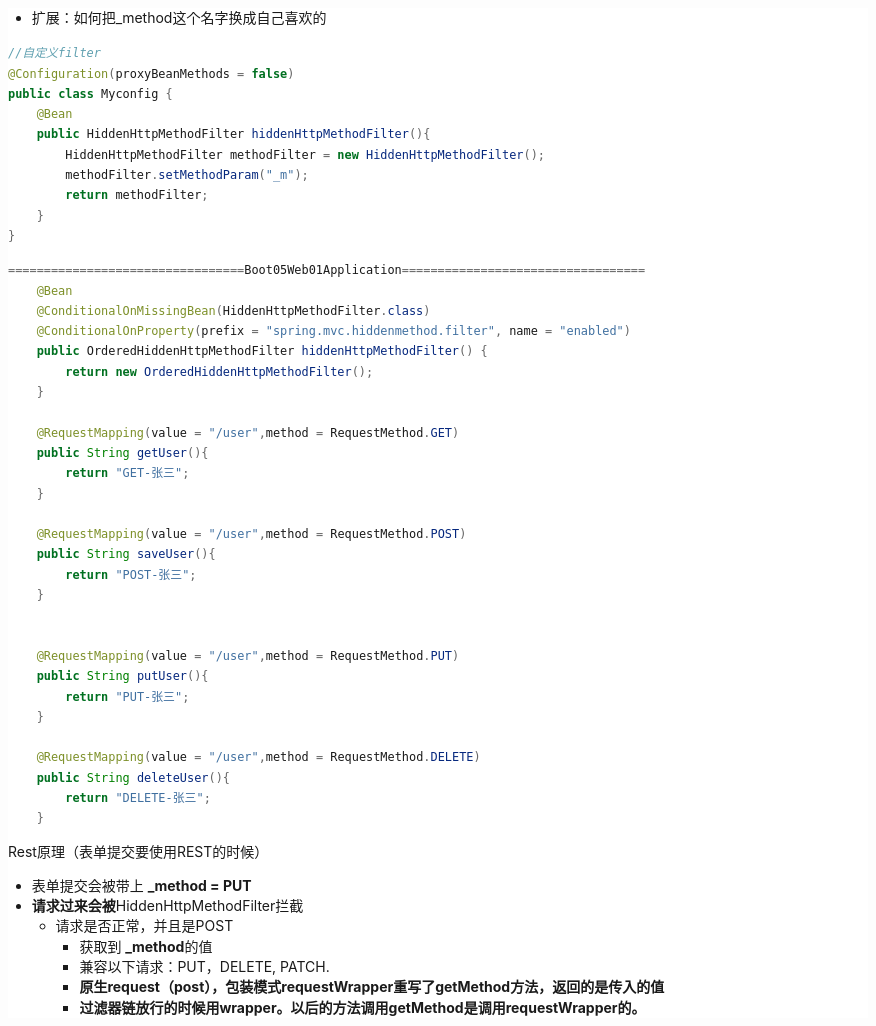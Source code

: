       

  + 扩展：如何把_method这个名字换成自己喜欢的

  ```java
  //自定义filter
  @Configuration(proxyBeanMethods = false)
  public class Myconfig {
      @Bean
      public HiddenHttpMethodFilter hiddenHttpMethodFilter(){
          HiddenHttpMethodFilter methodFilter = new HiddenHttpMethodFilter();
          methodFilter.setMethodParam("_m");
          return methodFilter;
      }
  }
  ```

```java
=================================Boot05Web01Application==================================
	@Bean
	@ConditionalOnMissingBean(HiddenHttpMethodFilter.class)
	@ConditionalOnProperty(prefix = "spring.mvc.hiddenmethod.filter", name = "enabled")
	public OrderedHiddenHttpMethodFilter hiddenHttpMethodFilter() {
		return new OrderedHiddenHttpMethodFilter();
	}
        
    @RequestMapping(value = "/user",method = RequestMethod.GET)
    public String getUser(){
        return "GET-张三";
    }

    @RequestMapping(value = "/user",method = RequestMethod.POST)
    public String saveUser(){
        return "POST-张三";
    }


    @RequestMapping(value = "/user",method = RequestMethod.PUT)
    public String putUser(){
        return "PUT-张三";
    }

    @RequestMapping(value = "/user",method = RequestMethod.DELETE)
    public String deleteUser(){
        return "DELETE-张三";
    }
```

Rest原理（表单提交要使用REST的时候）

+ 表单提交会被带上 **_method = PUT**
+ **请求过来会被**HiddenHttpMethodFilter拦截
  + 请求是否正常，并且是POST
    + 获取到 **_method**的值
    + 兼容以下请求：PUT，DELETE, PATCH.
    + **原生request（post），包装模式requestWrapper重写了getMethod方法，返回的是传入的值**
    + **过滤器链放行的时候用wrapper。以后的方法调用getMethod是调用requestWrapper的。**
